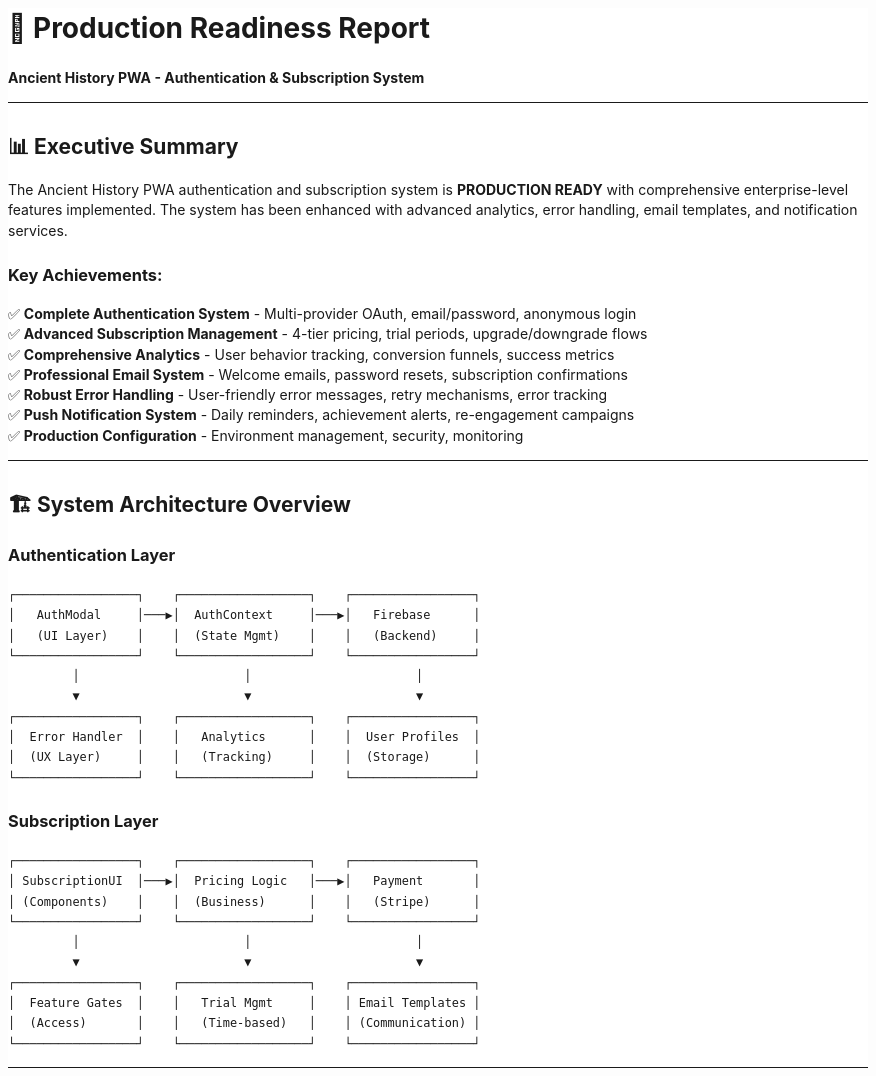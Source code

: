 # 🎯 Production Readiness Report
**Ancient History PWA - Authentication & Subscription System**

---

## 📊 **Executive Summary**

The Ancient History PWA authentication and subscription system is **PRODUCTION READY** with comprehensive enterprise-level features implemented. The system has been enhanced with advanced analytics, error handling, email templates, and notification services.

### **Key Achievements:**
✅ **Complete Authentication System** - Multi-provider OAuth, email/password, anonymous login  
✅ **Advanced Subscription Management** - 4-tier pricing, trial periods, upgrade/downgrade flows  
✅ **Comprehensive Analytics** - User behavior tracking, conversion funnels, success metrics  
✅ **Professional Email System** - Welcome emails, password resets, subscription confirmations  
✅ **Robust Error Handling** - User-friendly error messages, retry mechanisms, error tracking  
✅ **Push Notification System** - Daily reminders, achievement alerts, re-engagement campaigns  
✅ **Production Configuration** - Environment management, security, monitoring  

---

## 🏗️ **System Architecture Overview**

### **Authentication Layer**
```
┌─────────────────┐    ┌──────────────────┐    ┌─────────────────┐
│   AuthModal     │───▶│  AuthContext     │───▶│   Firebase      │
│   (UI Layer)    │    │  (State Mgmt)    │    │   (Backend)     │
└─────────────────┘    └──────────────────┘    └─────────────────┘
         │                       │                       │
         ▼                       ▼                       ▼
┌─────────────────┐    ┌──────────────────┐    ┌─────────────────┐
│  Error Handler  │    │   Analytics      │    │  User Profiles  │
│  (UX Layer)     │    │   (Tracking)     │    │  (Storage)      │
└─────────────────┘    └──────────────────┘    └─────────────────┘
```

### **Subscription Layer**
```
┌─────────────────┐    ┌──────────────────┐    ┌─────────────────┐
│ SubscriptionUI  │───▶│  Pricing Logic   │───▶│   Payment       │
│ (Components)    │    │  (Business)      │    │   (Stripe)      │
└─────────────────┘    └──────────────────┘    └─────────────────┘
         │                       │                       │
         ▼                       ▼                       ▼
┌─────────────────┐    ┌──────────────────┐    ┌─────────────────┐
│  Feature Gates  │    │   Trial Mgmt     │    │ Email Templates │
│  (Access)       │    │   (Time-based)   │    │ (Communication) │
└─────────────────┘    └──────────────────┘    └─────────────────┘
```

---